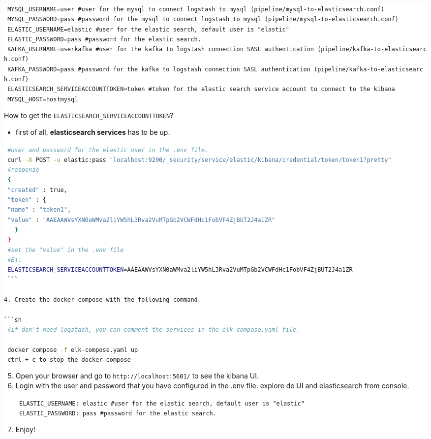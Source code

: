    ```properties
    MYSQL_USERNAME=user #user for the mysql to connect logstash to mysql (pipeline/mysql-to-elasticsearch.conf)
    MYSQL_PASSWORD=pass #password for the mysql to connect logstash to mysql (pipeline/mysql-to-elasticsearch.conf)
    ELASTIC_USERNAME=elastic #user for the elastic search, default user is "elastic"
    ELASTIC_PASSWORD=pass #password for the elastic search.
    KAFKA_USERNAME=userkafka #user for the kafka to logstash connection SASL authentication (pipeline/kafka-to-elasticsearch.conf)
    KAFKA_PASSWORD=pass #password for the kafka to logstash connection SASL authentication (pipeline/kafka-to-elasticsearch.conf)
    ELASTICSEARCH_SERVICEACCOUNTTOKEN=token #token for the elastic search service account to connect to the kibana
    MYSQL_HOST=hostmysql
   ```
  How to get the `ELASTICSEARCH_SERVICEACCOUNTTOKEN`?
  - first of all, **elasticsearch services** has to be up.

   ```sh
    #user and password for the elastic user in the .env file.
    curl -X POST -u elastic:pass "localhost:9200/_security/service/elastic/kibana/credential/token/token1?pretty"
    #response
    {
    "created" : true,
    "token" : {
    "name" : "token1",
    "value" : "AAEAAWVsYXN0aWMva2liYW5hL3Rva2VuMTpGb2VCWFdHc1FobVF4ZjBUT2J4a1ZR"
      }
    }
    #set the "value" in the .env file 
    #Ej:
    ELASTICSEARCH_SERVICEACCOUNTTOKEN=AAEAAWVsYXN0aWMva2liYW5hL3Rva2VuMTpGb2VCWFdHc1FobVF4ZjBUT2J4a1ZR
    ```

4. Create the docker-compose with the following command
 
   ```sh
    #if don't need logstash, you can comment the services in the elk-compose.yaml file. 

    docker compose -f elk-compose.yaml up
    ctrl + c to stop the docker-compose
   ```
5. Open your browser and go to `http://localhost:5601/` to see the kibana UI.
6. Login with the user and password that you have configured in the .env file. explore de UI and elasticsearch from console. 
    ```properties
     ELASTIC_USERNAME: elastic #user for the elastic search, default user is "elastic"
     ELASTIC_PASSWORD: pass #password for the elastic search.
    ```
7. Enjoy!
